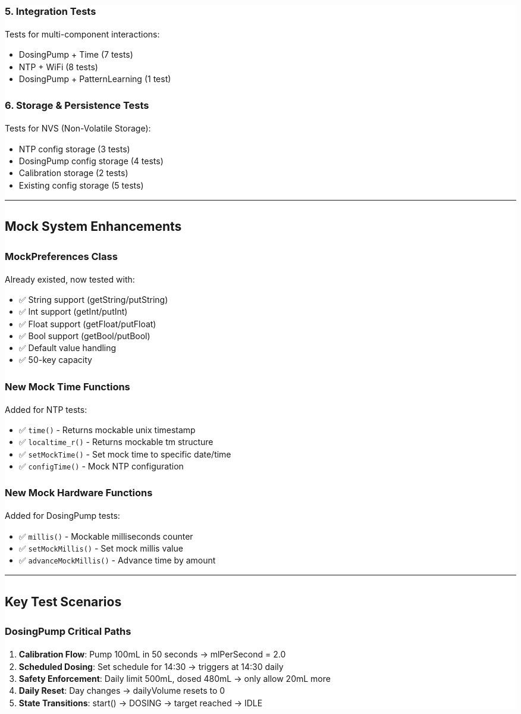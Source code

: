 ### 5. Integration Tests
Tests for multi-component interactions:
- DosingPump + Time (7 tests)
- NTP + WiFi (8 tests)
- DosingPump + PatternLearning (1 test)

### 6. Storage & Persistence Tests
Tests for NVS (Non-Volatile Storage):
- NTP config storage (3 tests)
- DosingPump config storage (4 tests)
- Calibration storage (2 tests)
- Existing config storage (5 tests)

---

## Mock System Enhancements

### MockPreferences Class
Already existed, now tested with:
- ✅ String support (getString/putString)
- ✅ Int support (getInt/putInt)
- ✅ Float support (getFloat/putFloat)
- ✅ Bool support (getBool/putBool)
- ✅ Default value handling
- ✅ 50-key capacity

### New Mock Time Functions
Added for NTP tests:
- ✅ `time()` - Returns mockable unix timestamp
- ✅ `localtime_r()` - Returns mockable tm structure
- ✅ `setMockTime()` - Set mock time to specific date/time
- ✅ `configTime()` - Mock NTP configuration

### New Mock Hardware Functions
Added for DosingPump tests:
- ✅ `millis()` - Mockable milliseconds counter
- ✅ `setMockMillis()` - Set mock millis value
- ✅ `advanceMockMillis()` - Advance time by amount

---

## Key Test Scenarios

### DosingPump Critical Paths
1. **Calibration Flow**: Pump 100mL in 50 seconds → mlPerSecond = 2.0
2. **Scheduled Dosing**: Set schedule for 14:30 → triggers at 14:30 daily
3. **Safety Enforcement**: Daily limit 500mL, dosed 480mL → only allow 20mL more
4. **Daily Reset**: Day changes → dailyVolume resets to 0
5. **State Transitions**: start() → DOSING → target reached → IDLE
